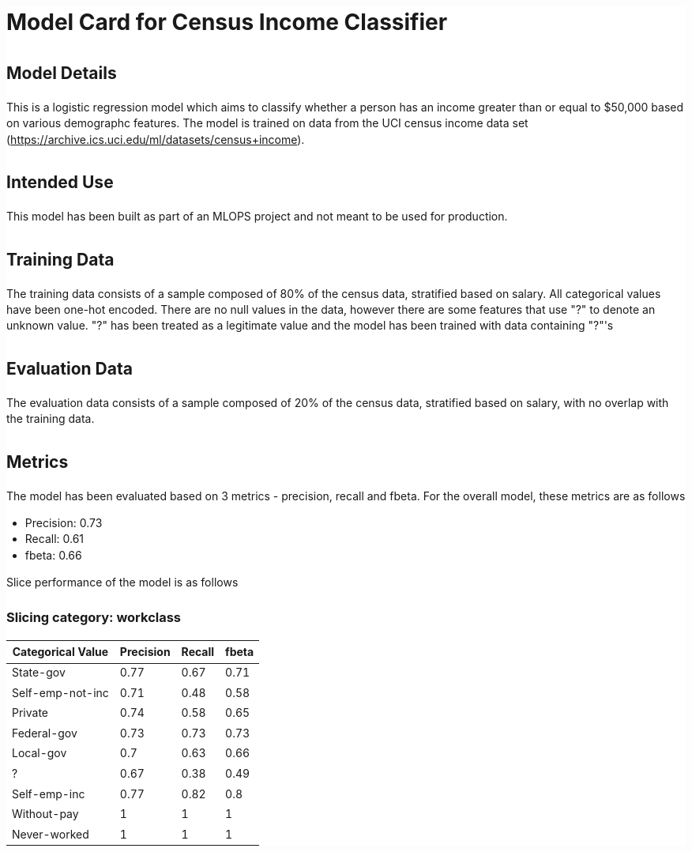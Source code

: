 # Model Card for Census Income Classifier

## Model Details

This is a logistic regression model which aims to classify whether a person has an income
greater than or equal to $50,000 based on various demographc features. The model is trained
on data from the UCI census income data set (https://archive.ics.uci.edu/ml/datasets/census+income).

## Intended Use

This model has been built as part of an MLOPS project and not meant to be used for production.

## Training Data

The training data consists of a sample composed of 80% of the census data, stratified based on
salary. All categorical values have been one-hot encoded. There are no null values in the data,
however there are some features that use "?" to denote an unknown value. "?" has been
treated as a legitimate value and the model has been trained with data containing "?"'s

## Evaluation Data

The evaluation data consists of a sample composed of 20% of the census data, stratified based
on salary, with no overlap with the training data.

## Metrics

The model has been evaluated based on 3 metrics - precision, recall and fbeta. For the overall model, these metrics are as follows

- Precision: 0.73
- Recall: 0.61
- fbeta: 0.66

Slice performance of the model is as follows

### Slicing category: **workclass**

| Categorical Value | Precision | Recall | fbeta |
| ----------------- | --------- | ------ | ----- |
|  State-gov                    |   0.77 |   0.67 |   0.71 |
|  Self-emp-not-inc             |   0.71 |   0.48 |   0.58 |
|  Private                      |   0.74 |   0.58 |   0.65 |
|  Federal-gov                  |   0.73 |   0.73 |   0.73 |
|  Local-gov                    |    0.7 |   0.63 |   0.66 |
|  ?                            |   0.67 |   0.38 |   0.49 |
|  Self-emp-inc                 |   0.77 |   0.82 |    0.8 |
|  Without-pay                  |      1 |      1 |      1 |
|  Never-worked                 |      1 |      1 |      1 |
